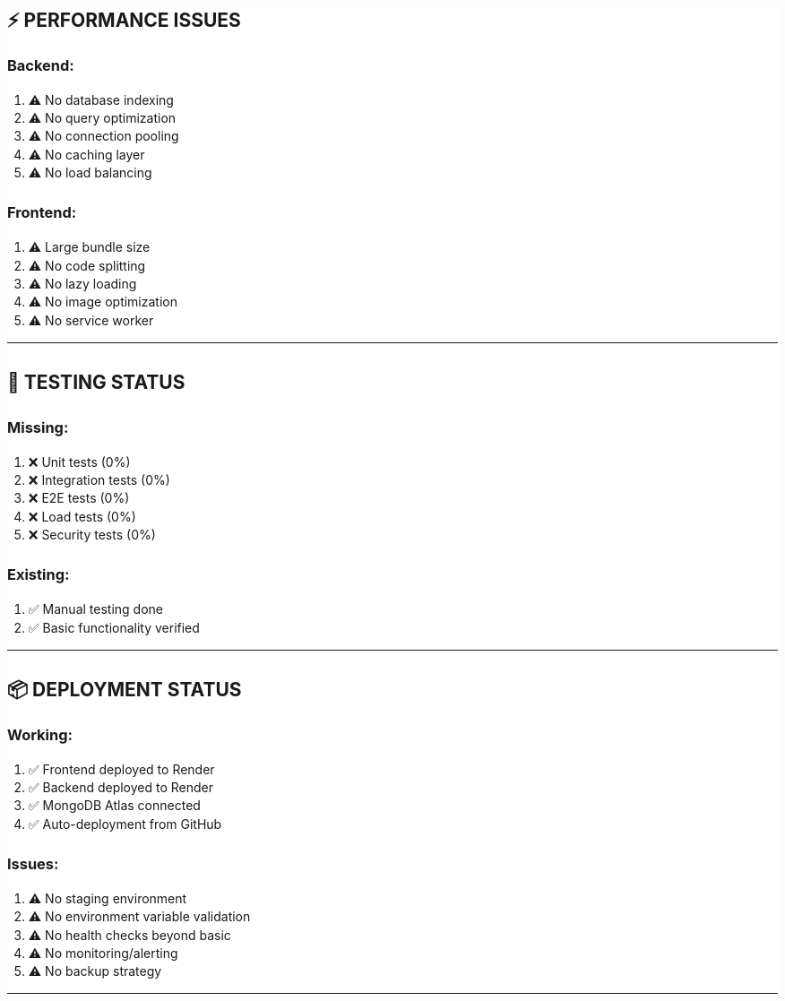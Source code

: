 ## ⚡ PERFORMANCE ISSUES

### **Backend:**
1. ⚠️ No database indexing
2. ⚠️ No query optimization
3. ⚠️ No connection pooling
4. ⚠️ No caching layer
5. ⚠️ No load balancing

### **Frontend:**
1. ⚠️ Large bundle size
2. ⚠️ No code splitting
3. ⚠️ No lazy loading
4. ⚠️ No image optimization
5. ⚠️ No service worker

---

## 🧪 TESTING STATUS

### **Missing:**
1. ❌ Unit tests (0%)
2. ❌ Integration tests (0%)
3. ❌ E2E tests (0%)
4. ❌ Load tests (0%)
5. ❌ Security tests (0%)

### **Existing:**
1. ✅ Manual testing done
2. ✅ Basic functionality verified

---

## 📦 DEPLOYMENT STATUS

### **Working:**
1. ✅ Frontend deployed to Render
2. ✅ Backend deployed to Render
3. ✅ MongoDB Atlas connected
4. ✅ Auto-deployment from GitHub

### **Issues:**
1. ⚠️ No staging environment
2. ⚠️ No environment variable validation
3. ⚠️ No health checks beyond basic
4. ⚠️ No monitoring/alerting
5. ⚠️ No backup strategy

---